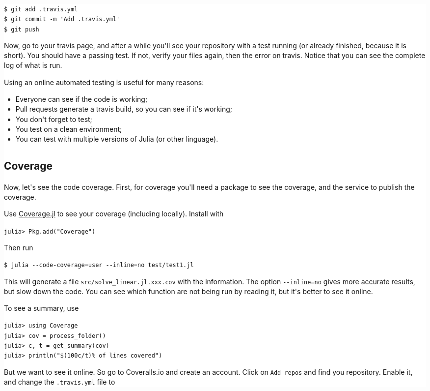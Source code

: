 ```
$ git add .travis.yml
$ git commit -m 'Add .travis.yml'
$ git push
```

Now, go to your travis page, and after a while you'll see your repository with a
test running (or already finished, because it is short).
You should have a passing test. If not, verify your files again, then the error
on travis.
Notice that you can see the complete log of what is run.

Using an online automated testing is useful for many reasons:

 - Everyone can see if the code is working;
 - Pull requests generate a travis build, so you can see if it's working;
 - You don't forget to test;
 - You test on a clean environment;
 - You can test with multiple versions of Julia (or other linguage).

## Coverage

Now, let's see the code coverage.
First, for coverage you'll need a package to see the coverage, and the service
to publish the coverage.

Use [Coverage.jl](https://github.com/JuliaCI/Coverage.jl) to see your coverage
(including locally).
Install with

```
julia> Pkg.add("Coverage")
```

Then run

```
$ julia --code-coverage=user --inline=no test/test1.jl
```

This will generate a file `src/solve_linear.jl.xxx.cov` with the information.
The option `--inline=no` gives more accurate results, but slow down the code.
You can see which function are not being run by reading it, but it's better to
see it online.

To see a summary, use

```
julia> using Coverage
julia> cov = process_folder()
julia> c, t = get_summary(cov)
julia> println("$(100c/t)% of lines covered")
```

But we want to see it online. So go to Coveralls.io and create an account.
Click on `Add repos` and find you repository.
Enable it, and change the `.travis.yml` file to
